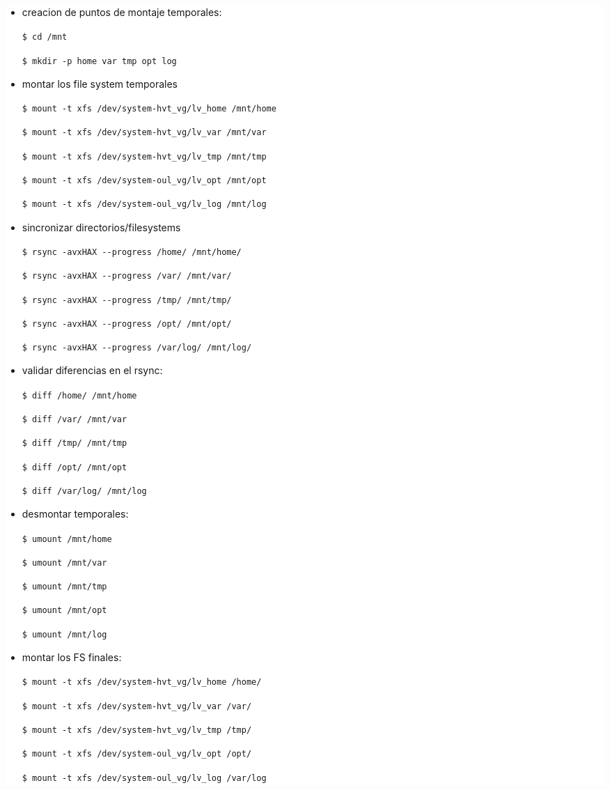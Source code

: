 - creacion de puntos de montaje temporales:

	`$ cd /mnt`
	
	`$ mkdir -p home var tmp opt log`

- montar los file system temporales

	`$ mount -t xfs /dev/system-hvt_vg/lv_home /mnt/home`
	
	`$ mount -t xfs /dev/system-hvt_vg/lv_var /mnt/var`
	
	`$ mount -t xfs /dev/system-hvt_vg/lv_tmp /mnt/tmp`
	
	`$ mount -t xfs /dev/system-oul_vg/lv_opt /mnt/opt`
	
	`$ mount -t xfs /dev/system-oul_vg/lv_log /mnt/log`
	
- sincronizar directorios/filesystems

	`$ rsync -avxHAX --progress /home/ /mnt/home/`

	`$ rsync -avxHAX --progress /var/ /mnt/var/`
	
	`$ rsync -avxHAX --progress /tmp/ /mnt/tmp/`
	
	`$ rsync -avxHAX --progress /opt/ /mnt/opt/`
	
	`$ rsync -avxHAX --progress /var/log/ /mnt/log/`

- validar diferencias en el rsync:

	`$ diff /home/ /mnt/home`
	
	`$ diff /var/ /mnt/var`
	
	`$ diff /tmp/ /mnt/tmp`
	
	`$ diff /opt/ /mnt/opt`
	
	`$ diff /var/log/ /mnt/log`

- desmontar temporales:

	`$ umount /mnt/home`
	
	`$ umount /mnt/var`
	
	`$ umount /mnt/tmp`
	
	`$ umount /mnt/opt`
	
	`$ umount /mnt/log`

- montar los FS finales:

	`$ mount -t xfs /dev/system-hvt_vg/lv_home /home/`
	
	`$ mount -t xfs /dev/system-hvt_vg/lv_var /var/`
	
	`$ mount -t xfs /dev/system-hvt_vg/lv_tmp /tmp/`
	
	`$ mount -t xfs /dev/system-oul_vg/lv_opt /opt/`
	
	`$ mount -t xfs /dev/system-oul_vg/lv_log /var/log`
